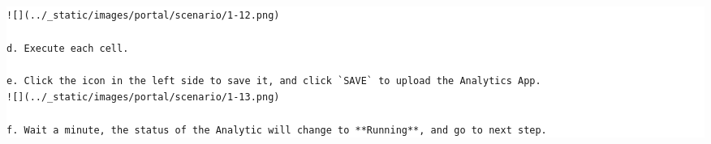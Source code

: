 	![](../_static/images/portal/scenario/1-12.png)

	d. Execute each cell.

	e. Click the icon in the left side to save it, and click `SAVE` to upload the Analytics App.
	![](../_static/images/portal/scenario/1-13.png)

	f. Wait a minute, the status of the Analytic will change to **Running**, and go to next step.